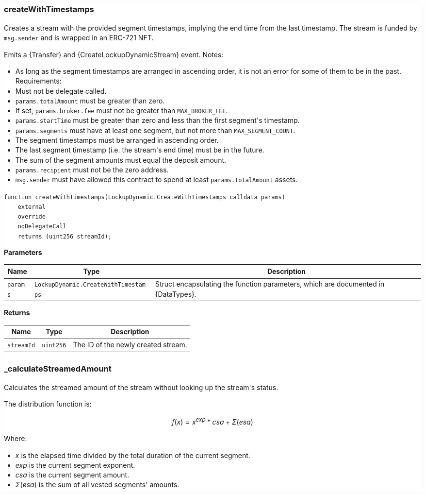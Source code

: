 ### createWithTimestamps

Creates a stream with the provided segment timestamps, implying the end time from the last timestamp. The stream is
funded by `msg.sender` and is wrapped in an ERC-721 NFT.

Emits a {Transfer} and {CreateLockupDynamicStream} event. Notes:

- As long as the segment timestamps are arranged in ascending order, it is not an error for some of them to be in the
  past. Requirements:
- Must not be delegate called.
- `params.totalAmount` must be greater than zero.
- If set, `params.broker.fee` must not be greater than `MAX_BROKER_FEE`.
- `params.startTime` must be greater than zero and less than the first segment's timestamp.
- `params.segments` must have at least one segment, but not more than `MAX_SEGMENT_COUNT`.
- The segment timestamps must be arranged in ascending order.
- The last segment timestamp (i.e. the stream's end time) must be in the future.
- The sum of the segment amounts must equal the deposit amount.
- `params.recipient` must not be the zero address.
- `msg.sender` must have allowed this contract to spend at least `params.totalAmount` assets.

```solidity
function createWithTimestamps(LockupDynamic.CreateWithTimestamps calldata params)
    external
    override
    noDelegateCall
    returns (uint256 streamId);
```

**Parameters**

| Name     | Type                                 | Description                                                                        |
| -------- | ------------------------------------ | ---------------------------------------------------------------------------------- |
| `params` | `LockupDynamic.CreateWithTimestamps` | Struct encapsulating the function parameters, which are documented in {DataTypes}. |

**Returns**

| Name       | Type      | Description                         |
| ---------- | --------- | ----------------------------------- |
| `streamId` | `uint256` | The ID of the newly created stream. |

### \_calculateStreamedAmount

Calculates the streamed amount of the stream without looking up the stream's status.

The distribution function is:

$$
f(x) = x^{exp} * csa + \Sigma(esa)
$$

Where:

- $x$ is the elapsed time divided by the total duration of the current segment.
- $exp$ is the current segment exponent.
- $csa$ is the current segment amount.
- $\Sigma(esa)$ is the sum of all vested segments' amounts.
